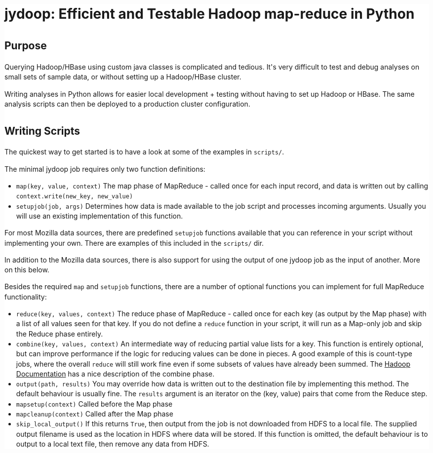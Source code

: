jydoop: Efficient and Testable Hadoop map-reduce in Python
==========================================================

Purpose
-------

Querying Hadoop/HBase using custom java classes is complicated and tedious.
It's very difficult to test and debug analyses on small sets of sample data, or
without setting up a Hadoop/HBase cluster.

Writing analyses in Python allows for easier local development + testing
without having to set up Hadoop or HBase. The same analysis scripts can then be
deployed to a production cluster configuration.

Writing Scripts
---------------

The quickest way to get started is to have a look at some of the examples in
`scripts/`.

The minimal jydoop job requires only two function definitions:
- `map(key, value, context)` The map phase of MapReduce - called once for each
  input record, and data is written out by calling
  `context.write(new_key, new_value)`
- `setupjob(job, args)` Determines how data is made available to the job script
  and processes incoming arguments. Usually you will use an existing
  implementation of this function.

For most Mozilla data sources, there are predefined `setupjob` functions
available that you can reference in your script without implementing your own.
There are examples of this included in the `scripts/` dir.

In addition to the Mozilla data sources, there is also support for using the
output of one jydoop job as the input of another. More on this below.

Besides the required `map` and `setupjob` functions, there are a number of
optional functions you can implement for full MapReduce functionality:
- `reduce(key, values, context)` The reduce phase of MapReduce - called once
  for each key (as output by the Map phase) with a list of all values seen for
  that key. If you do not define a `reduce` function in your script, it will
  run as a Map-only job and skip the Reduce phase entirely.
- `combine(key, values, context)` An intermediate way of reducing partial value
  lists for a key. This function is entirely optional, but can improve
  performance if the logic for reducing values can be done in pieces. A good
  example of this is count-type jobs, where the overall `reduce` will still
  work fine even if some subsets of values have already been summed. The
  [Hadoop Documentation](http://wiki.apache.org/hadoop/HadoopMapReduce) has a
  nice description of the combine phase.
- `output(path, results)` You may override how data is written out to the
  destination file by implementing this method. The default behaviour is
  usually fine. The `results` argument is an iterator on the (key, value)
  pairs that come from the Reduce step.
- `mapsetup(context)` Called before the Map phase
- `mapcleanup(context)` Called after the Map phase
- `skip_local_output()` If this returns `True`, then output from the job is not
  downloaded from HDFS to a local file. The supplied output filename is used
  as the location in HDFS where data will be stored. If this function is
  omitted, the default behaviour is to output to a local text file, then remove
  any data from HDFS.
